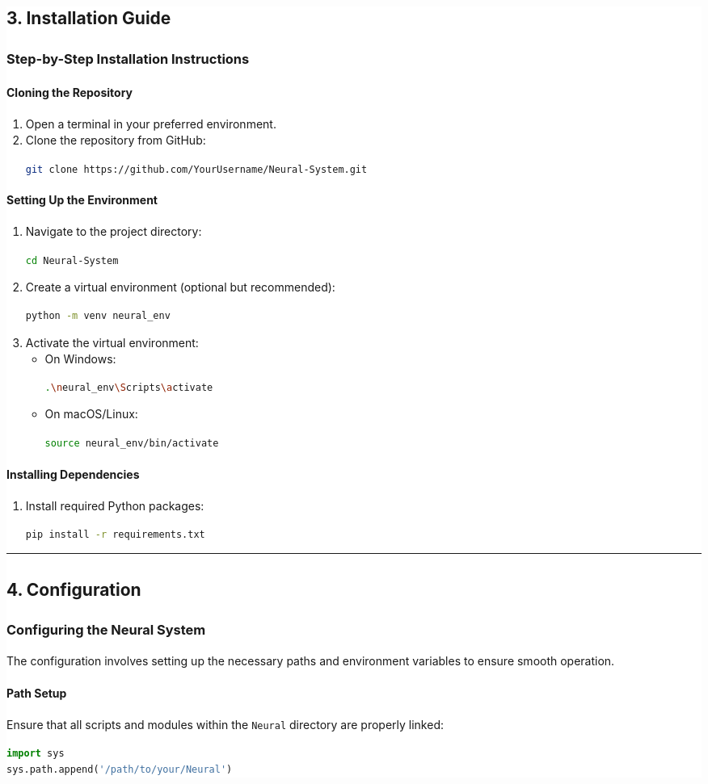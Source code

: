 
## **3. Installation Guide**

### **Step-by-Step Installation Instructions**

#### **Cloning the Repository**
1. Open a terminal in your preferred environment.
2. Clone the repository from GitHub:
   ```bash
   git clone https://github.com/YourUsername/Neural-System.git
   ```

#### **Setting Up the Environment**
1. Navigate to the project directory:
   ```bash
   cd Neural-System
   ```
2. Create a virtual environment (optional but recommended):
   ```bash
   python -m venv neural_env
   ```
3. Activate the virtual environment:
   - On Windows:
     ```bash
     .\neural_env\Scripts\activate
     ```
   - On macOS/Linux:
     ```bash
     source neural_env/bin/activate
     ```

#### **Installing Dependencies**
1. Install required Python packages:
   ```bash
   pip install -r requirements.txt
   ```

---

## **4. Configuration**

### **Configuring the Neural System**

The configuration involves setting up the necessary paths and environment variables to ensure smooth operation.

#### **Path Setup**
Ensure that all scripts and modules within the `Neural` directory are properly linked:
```python
import sys
sys.path.append('/path/to/your/Neural')
```
